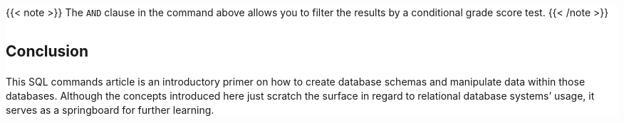 {{< note >}}
The `AND` clause in the command above allows you to filter the results by a conditional grade score test.
{{< /note >}}

## Conclusion

This SQL commands article is an introductory primer on how to create database schemas and manipulate data within those databases. Although the concepts introduced here just scratch the surface in regard to relational database systems’ usage, it serves as a springboard for further learning.